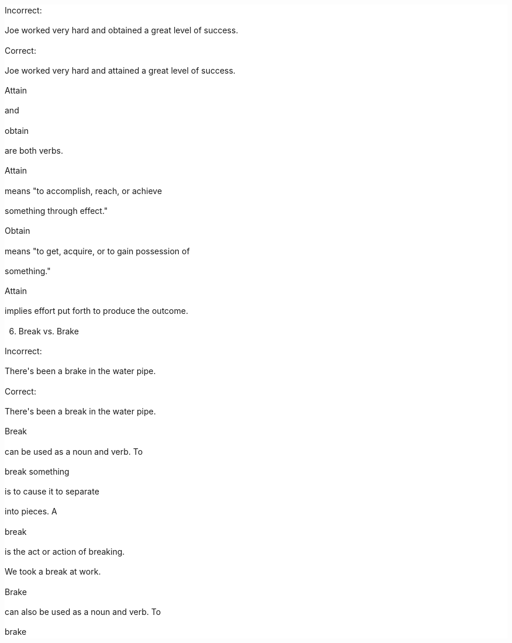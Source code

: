 Incorrect:

Joe worked very hard and obtained a great level of success.

Correct:

Joe worked very hard and attained a great level of success.

Attain

and

obtain

are both verbs.

Attain

means "to accomplish, reach, or achieve

something through effect."

Obtain

means "to get, acquire, or to gain possession of

something."

Attain

implies effort put forth to produce the outcome.



6. Break vs. Brake

Incorrect:

There's been a brake in the water pipe.

Correct:

There's been a break in the water pipe.

Break

can be used as a noun and verb. To

break something

is to cause it to separate

into pieces. A

break

is the act or action of breaking.

We took a break at work.

Brake

can also be used as a noun and verb. To

brake
